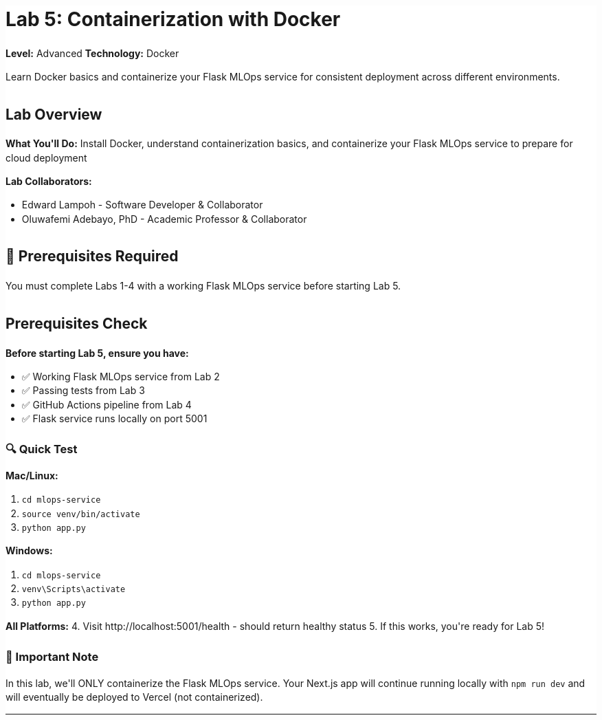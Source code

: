 # Lab 5: Containerization with Docker

**Level:** Advanced
**Technology:** Docker

Learn Docker basics and containerize your Flask MLOps service for consistent deployment across different environments.

## Lab Overview

**What You'll Do:** Install Docker, understand containerization basics, and containerize your Flask MLOps service to prepare for cloud deployment

**Lab Collaborators:**
- Edward Lampoh - Software Developer & Collaborator
- Oluwafemi Adebayo, PhD - Academic Professor & Collaborator

## 🚨 Prerequisites Required

You must complete Labs 1-4 with a working Flask MLOps service before starting Lab 5.

## Prerequisites Check

**Before starting Lab 5, ensure you have:**

- ✅ Working Flask MLOps service from Lab 2
- ✅ Passing tests from Lab 3
- ✅ GitHub Actions pipeline from Lab 4
- ✅ Flask service runs locally on port 5001

### 🔍 Quick Test

**Mac/Linux:**
1. `cd mlops-service`
2. `source venv/bin/activate`
3. `python app.py`

**Windows:**
1. `cd mlops-service`
2. `venv\Scripts\activate`
3. `python app.py`

**All Platforms:**
4. Visit http://localhost:5001/health - should return healthy status
5. If this works, you're ready for Lab 5!

### 📝 Important Note

In this lab, we'll ONLY containerize the Flask MLOps service. Your Next.js app will continue running locally with `npm run dev` and will eventually be deployed to Vercel (not containerized).

---
